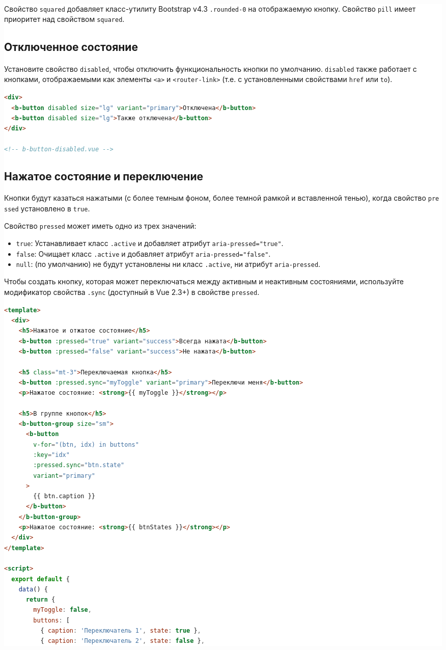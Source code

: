 Свойство `squared` добавляет класс-утилиту Bootstrap v4.3 `.rounded-0` на отображаемую кнопку. Свойство `pill` имеет приоритет над свойством `squared`.

## Отключенное состояние

Установите свойство `disabled`, чтобы отключить функциональность кнопки по умолчанию. `disabled` также работает с кнопками, отображаемыми как элементы `<a>` и `<router-link>` (т.е. с установленными свойствами `href` или `to`).

```html
<div>
  <b-button disabled size="lg" variant="primary">Отключена</b-button>
  <b-button disabled size="lg">Также отключена</b-button>
</div>

<!-- b-button-disabled.vue -->
```

## Нажатое состояние и переключение

Кнопки будут казаться нажатыми (с более темным фоном, более темной рамкой и вставленной тенью), когда свойство `pressed` установлено в `true`.

Свойство `pressed` может иметь одно из трех значений:

- `true`: Устанавливает класс `.active` и добавляет атрибут `aria-pressed="true"`.
- `false`: Очищает класс `.active` и добавляет атрибут `aria-pressed="false"`.
- `null`: (по умолчанию) не будут установлены ни класс `.active`, ни атрибут `aria-pressed`.

Чтобы создать кнопку, которая может переключаться между активным и неактивным состояниями, используйте модификатор свойства `.sync` (доступный в Vue 2.3+) в свойстве `pressed`.

```html
<template>
  <div>
    <h5>Нажатое и отжатое состояние</h5>
    <b-button :pressed="true" variant="success">Всегда нажата</b-button>
    <b-button :pressed="false" variant="success">Не нажата</b-button>

    <h5 class="mt-3">Переключаемая кнопка</h5>
    <b-button :pressed.sync="myToggle" variant="primary">Переключи меня</b-button>
    <p>Нажатое состояние: <strong>{{ myToggle }}</strong></p>

    <h5>В группе кнопок</h5>
    <b-button-group size="sm">
      <b-button
        v-for="(btn, idx) in buttons"
        :key="idx"
        :pressed.sync="btn.state"
        variant="primary"
      >
        {{ btn.caption }}
      </b-button>
    </b-button-group>
    <p>Нажатое состояние: <strong>{{ btnStates }}</strong></p>
  </div>
</template>

<script>
  export default {
    data() {
      return {
        myToggle: false,
        buttons: [
          { caption: 'Переключатель 1', state: true },
          { caption: 'Переключатель 2', state: false },
```